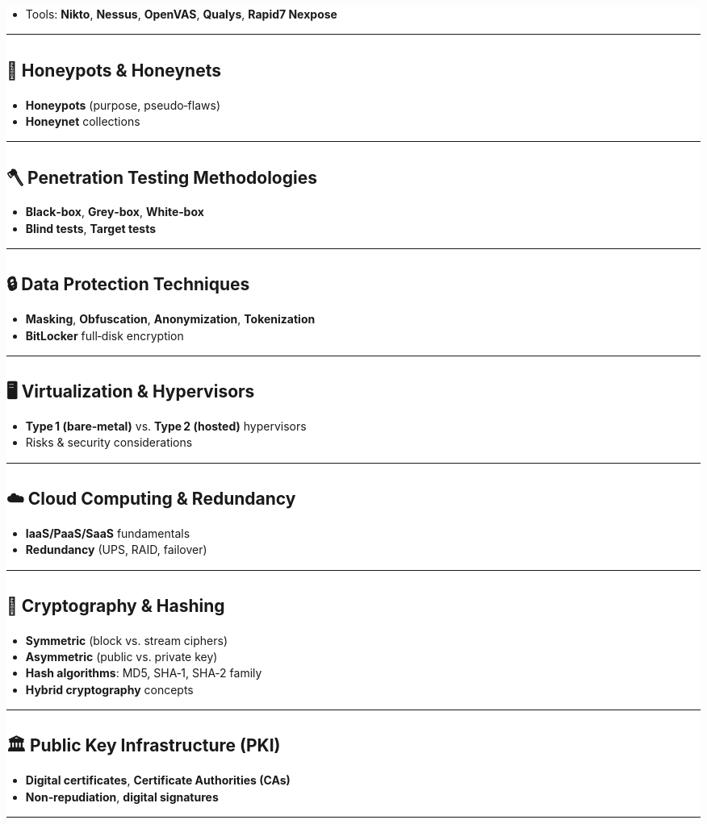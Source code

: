 - Tools: **Nikto**, **Nessus**, **OpenVAS**, **Qualys**, **Rapid7 Nexpose**  

---

## 🎯 Honeypots & Honeynets

- **Honeypots** (purpose, pseudo‑flaws)  
- **Honeynet** collections  

---

## 🪓 Penetration Testing Methodologies

- **Black‑box**, **Grey‑box**, **White‑box**  
- **Blind tests**, **Target tests**  

---

## 🔒 Data Protection Techniques

- **Masking**, **Obfuscation**, **Anonymization**, **Tokenization**  
- **BitLocker** full‑disk encryption  

---

## 🖥 Virtualization & Hypervisors

- **Type 1 (bare‑metal)** vs. **Type 2 (hosted)** hypervisors  
- Risks & security considerations  

---

## ☁️ Cloud Computing & Redundancy

- **IaaS/PaaS/SaaS** fundamentals  
- **Redundancy** (UPS, RAID, failover)  

---

## 🔐 Cryptography & Hashing

- **Symmetric** (block vs. stream ciphers)  
- **Asymmetric** (public vs. private key)  
- **Hash algorithms**: MD5, SHA‑1, SHA‑2 family  
- **Hybrid cryptography** concepts  

---

## 🏛 Public Key Infrastructure (PKI)

- **Digital certificates**, **Certificate Authorities (CAs)**  
- **Non‑repudiation**, **digital signatures**  

---